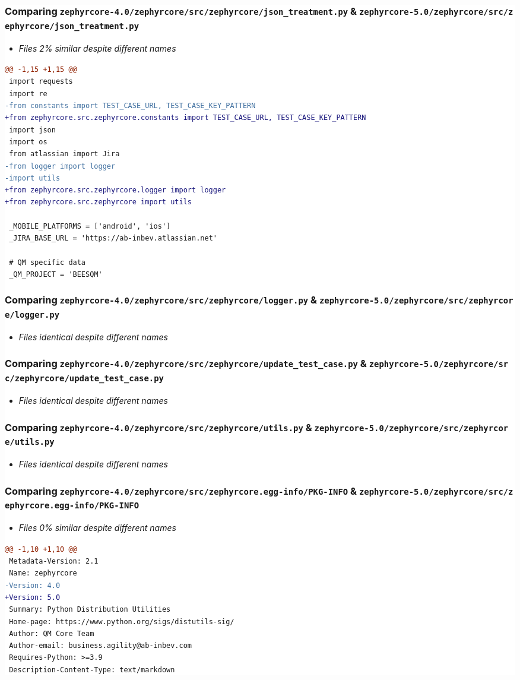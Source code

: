 ### Comparing `zephyrcore-4.0/zephyrcore/src/zephyrcore/json_treatment.py` & `zephyrcore-5.0/zephyrcore/src/zephyrcore/json_treatment.py`

 * *Files 2% similar despite different names*

```diff
@@ -1,15 +1,15 @@
 import requests
 import re
-from constants import TEST_CASE_URL, TEST_CASE_KEY_PATTERN
+from zephyrcore.src.zephyrcore.constants import TEST_CASE_URL, TEST_CASE_KEY_PATTERN
 import json
 import os
 from atlassian import Jira
-from logger import logger
-import utils
+from zephyrcore.src.zephyrcore.logger import logger
+from zephyrcore.src.zephyrcore import utils
 
 _MOBILE_PLATFORMS = ['android', 'ios']
 _JIRA_BASE_URL = 'https://ab-inbev.atlassian.net'
 
 # QM specific data
 _QM_PROJECT = 'BEESQM'
```

### Comparing `zephyrcore-4.0/zephyrcore/src/zephyrcore/logger.py` & `zephyrcore-5.0/zephyrcore/src/zephyrcore/logger.py`

 * *Files identical despite different names*

### Comparing `zephyrcore-4.0/zephyrcore/src/zephyrcore/update_test_case.py` & `zephyrcore-5.0/zephyrcore/src/zephyrcore/update_test_case.py`

 * *Files identical despite different names*

### Comparing `zephyrcore-4.0/zephyrcore/src/zephyrcore/utils.py` & `zephyrcore-5.0/zephyrcore/src/zephyrcore/utils.py`

 * *Files identical despite different names*

### Comparing `zephyrcore-4.0/zephyrcore/src/zephyrcore.egg-info/PKG-INFO` & `zephyrcore-5.0/zephyrcore/src/zephyrcore.egg-info/PKG-INFO`

 * *Files 0% similar despite different names*

```diff
@@ -1,10 +1,10 @@
 Metadata-Version: 2.1
 Name: zephyrcore
-Version: 4.0
+Version: 5.0
 Summary: Python Distribution Utilities
 Home-page: https://www.python.org/sigs/distutils-sig/
 Author: QM Core Team
 Author-email: business.agility@ab-inbev.com
 Requires-Python: >=3.9
 Description-Content-Type: text/markdown
```
